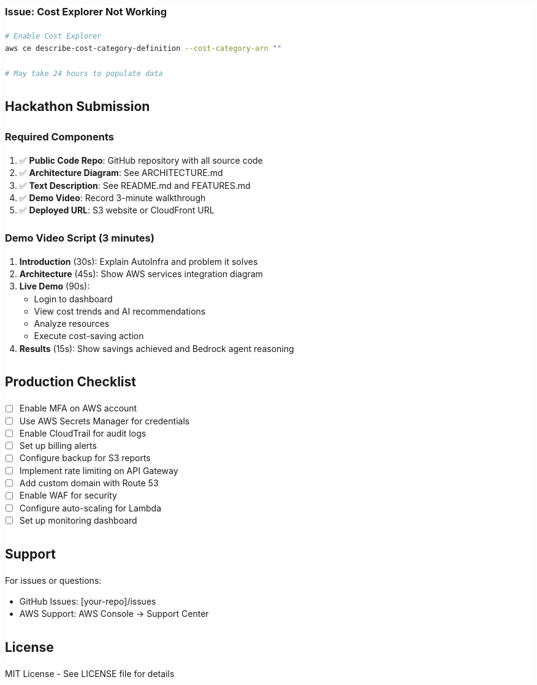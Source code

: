 ### Issue: Cost Explorer Not Working

```bash
# Enable Cost Explorer
aws ce describe-cost-category-definition --cost-category-arn ""

# May take 24 hours to populate data
```

## Hackathon Submission

### Required Components

1. ✅ **Public Code Repo**: GitHub repository with all source code
2. ✅ **Architecture Diagram**: See ARCHITECTURE.md
3. ✅ **Text Description**: See README.md and FEATURES.md
4. ✅ **Demo Video**: Record 3-minute walkthrough
5. ✅ **Deployed URL**: S3 website or CloudFront URL

### Demo Video Script (3 minutes)

1. **Introduction** (30s): Explain AutoInfra and problem it solves
2. **Architecture** (45s): Show AWS services integration diagram
3. **Live Demo** (90s):
   - Login to dashboard
   - View cost trends and AI recommendations
   - Analyze resources
   - Execute cost-saving action
4. **Results** (15s): Show savings achieved and Bedrock agent reasoning

## Production Checklist

- [ ] Enable MFA on AWS account
- [ ] Use AWS Secrets Manager for credentials
- [ ] Enable CloudTrail for audit logs
- [ ] Set up billing alerts
- [ ] Configure backup for S3 reports
- [ ] Implement rate limiting on API Gateway
- [ ] Add custom domain with Route 53
- [ ] Enable WAF for security
- [ ] Configure auto-scaling for Lambda
- [ ] Set up monitoring dashboard

## Support

For issues or questions:
- GitHub Issues: [your-repo]/issues
- AWS Support: AWS Console → Support Center

## License

MIT License - See LICENSE file for details